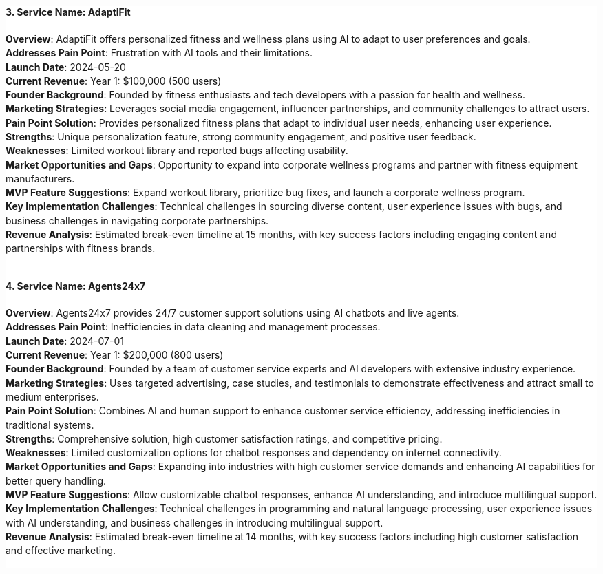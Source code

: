 
#### 3. **Service Name**: AdaptiFit  
   **Overview**: AdaptiFit offers personalized fitness and wellness plans using AI to adapt to user preferences and goals.  
   **Addresses Pain Point**: Frustration with AI tools and their limitations.  
   **Launch Date**: 2024-05-20  
   **Current Revenue**: Year 1: $100,000 (500 users)  
   **Founder Background**: Founded by fitness enthusiasts and tech developers with a passion for health and wellness.  
   **Marketing Strategies**: Leverages social media engagement, influencer partnerships, and community challenges to attract users.  
   **Pain Point Solution**: Provides personalized fitness plans that adapt to individual user needs, enhancing user experience.  
   **Strengths**: Unique personalization feature, strong community engagement, and positive user feedback.  
   **Weaknesses**: Limited workout library and reported bugs affecting usability.  
   **Market Opportunities and Gaps**: Opportunity to expand into corporate wellness programs and partner with fitness equipment manufacturers.  
   **MVP Feature Suggestions**: Expand workout library, prioritize bug fixes, and launch a corporate wellness program.  
   **Key Implementation Challenges**: Technical challenges in sourcing diverse content, user experience issues with bugs, and business challenges in navigating corporate partnerships.  
   **Revenue Analysis**: Estimated break-even timeline at 15 months, with key success factors including engaging content and partnerships with fitness brands.

---

#### 4. **Service Name**: Agents24x7  
   **Overview**: Agents24x7 provides 24/7 customer support solutions using AI chatbots and live agents.  
   **Addresses Pain Point**: Inefficiencies in data cleaning and management processes.  
   **Launch Date**: 2024-07-01  
   **Current Revenue**: Year 1: $200,000 (800 users)  
   **Founder Background**: Founded by a team of customer service experts and AI developers with extensive industry experience.  
   **Marketing Strategies**: Uses targeted advertising, case studies, and testimonials to demonstrate effectiveness and attract small to medium enterprises.  
   **Pain Point Solution**: Combines AI and human support to enhance customer service efficiency, addressing inefficiencies in traditional systems.  
   **Strengths**: Comprehensive solution, high customer satisfaction ratings, and competitive pricing.  
   **Weaknesses**: Limited customization options for chatbot responses and dependency on internet connectivity.  
   **Market Opportunities and Gaps**: Expanding into industries with high customer service demands and enhancing AI capabilities for better query handling.  
   **MVP Feature Suggestions**: Allow customizable chatbot responses, enhance AI understanding, and introduce multilingual support.  
   **Key Implementation Challenges**: Technical challenges in programming and natural language processing, user experience issues with AI understanding, and business challenges in introducing multilingual support.  
   **Revenue Analysis**: Estimated break-even timeline at 14 months, with key success factors including high customer satisfaction and effective marketing.

---